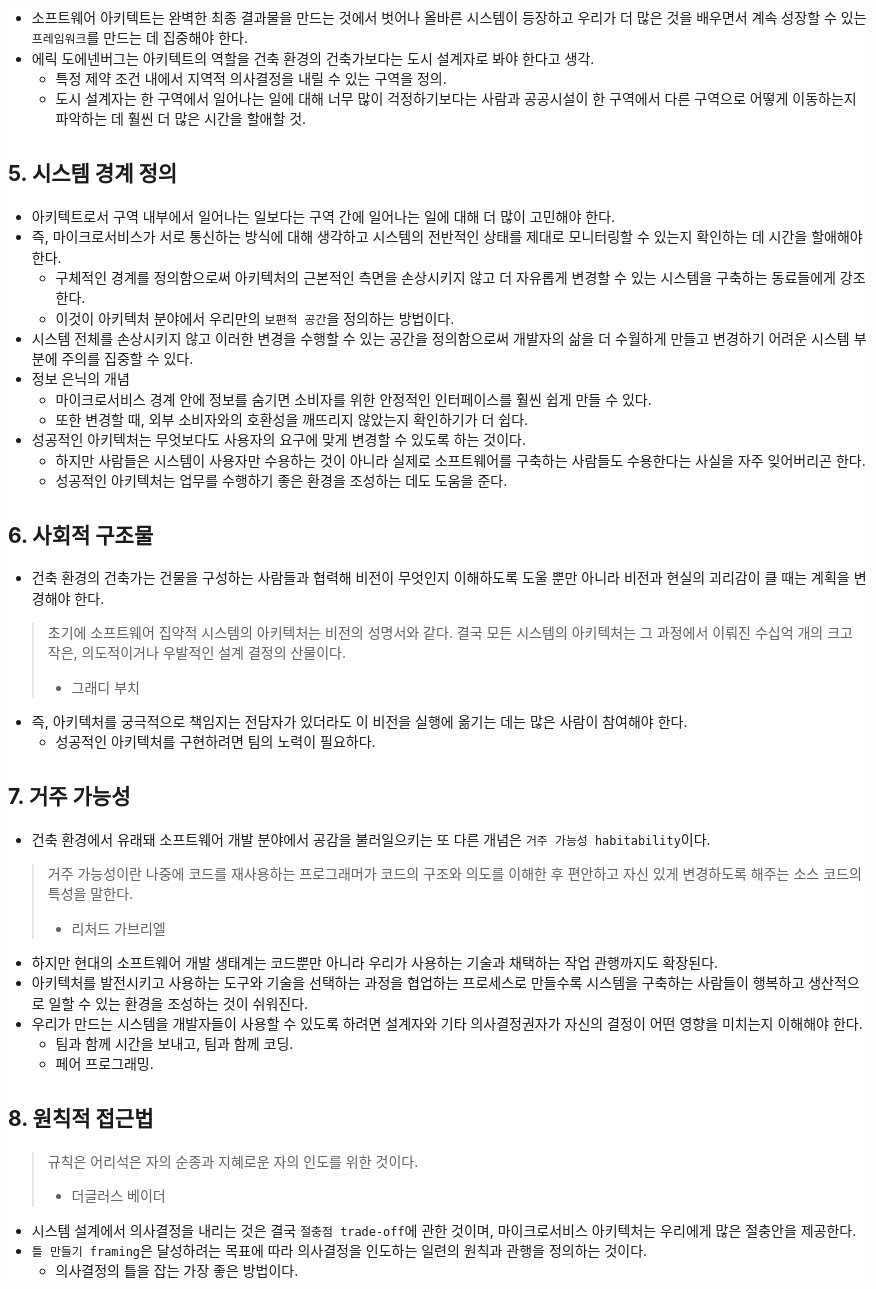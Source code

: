 - 소프트웨어 아키텍트는 완벽한 최종 결과물을 만드는 것에서 벗어나 올바른 시스템이 등장하고 우리가 더 많은 것을 배우면서 계속 성장할 수 있는 `프레임워크`를 만드는 데 집중해야 한다.
- 에릭 도에넨버그는 아키텍트의 역할을 건축 환경의 건축가보다는 도시 설계자로 봐야 한다고 생각.
  - 특정 제약 조건 내에서 지역적 의사결정을 내릴 수 있는 구역을 정의.
  - 도시 설계자는 한 구역에서 일어나는 일에 대해 너무 많이 걱정하기보다는 사람과 공공시설이 한 구역에서 다른 구역으로 어떻게 이동하는지 파악하는 데 훨씬 더 많은 시간을 할애할 것.

## 5. 시스템 경계 정의

- 아키텍트로서 구역 내부에서 일어나는 일보다는 구역 간에 일어나는 일에 대해 더 많이 고민해야 한다.
- 즉, 마이크로서비스가 서로 통신하는 방식에 대해 생각하고 시스템의 전반적인 상태를 제대로 모니터링할 수 있는지 확인하는 데 시간을 할애해야 한다.
  - 구체적인 경계를 정의함으로써 아키텍처의 근본적인 측면을 손상시키지 않고 더 자유롭게 변경할 수 있는 시스템을 구축하는 동료들에게 강조한다.
  - 이것이 아키텍처 분야에서 우리만의 `보편적 공간`을 정의하는 방법이다.
- 시스템 전체를 손상시키지 않고 이러한 변경을 수행할 수 있는 공간을 정의함으로써 개발자의 삶을 더 수월하게 만들고 변경하기 어려운 시스템 부분에 주의를 집중할 수 있다.
- 정보 은닉의 개념
  - 마이크로서비스 경계 안에 정보를 숨기면 소비자를 위한 안정적인 인터페이스를 훨씬 쉽게 만들 수 있다.
  - 또한 변경할 때, 외부 소비자와의 호환성을 깨뜨리지 않았는지 확인하기가 더 쉽다.
- 성공적인 아키텍처는 무엇보다도 사용자의 요구에 맞게 변경할 수 있도록 하는 것이다.
  - 하지만 사람들은 시스템이 사용자만 수용하는 것이 아니라 실제로 소프트웨어를 구축하는 사람들도 수용한다는 사실을 자주 잊어버리곤 한다.
  - 성공적인 아키텍처는 업무를 수행하기 좋은 환경을 조성하는 데도 도움을 준다.

## 6. 사회적 구조물

- 건축 환경의 건축가는 건물을 구성하는 사람들과 협력해 비전이 무엇인지 이해하도록 도울 뿐만 아니라 비전과 현실의 괴리감이 클 때는 계획을 변경해야 한다.

> 초기에 소프트웨어 집약적 시스템의 아키텍처는 비전의 성명서와 같다. 결국 모든 시스템의 아키텍처는 그 과정에서 이뤄진 수십억 개의 크고 작은, 의도적이거나 우발적인 설계 결정의 산물이다.
> - 그래디 부치

- 즉, 아키텍처를 궁극적으로 책임지는 전담자가 있더라도 이 비전을 실행에 옮기는 데는 많은 사람이 참여해야 한다.
  - 성공적인 아키텍처를 구현하려면 팀의 노력이 필요하다.

## 7. 거주 가능성

- 건축 환경에서 유래돼 소프트웨어 개발 분야에서 공감을 불러일으키는 또 다른 개념은 `거주 가능성 habitability`이다.

> 거주 가능성이란 나중에 코드를 재사용하는 프로그래머가 코드의 구조와 의도를 이해한 후 편안하고 자신 있게 변경하도록 해주는 소스 코드의 특성을 말한다.
> - 리처드 가브리엘

- 하지만 현대의 소프트웨어 개발 생태계는 코드뿐만 아니라 우리가 사용하는 기술과 채택하는 작업 관행까지도 확장된다.
- 아키텍처를 발전시키고 사용하는 도구와 기술을 선택하는 과정을 협업하는 프로세스로 만들수록 시스템을 구축하는 사람들이 행복하고 생산적으로 일할 수 있는 환경을 조성하는 것이 쉬워진다.
- 우리가 만드는 시스템을 개발자들이 사용할 수 있도록 하려면 설계자와 기타 의사결정권자가 자신의 결정이 어떤 영향을 미치는지 이해해야 한다.
  - 팀과 함께 시간을 보내고, 팀과 함께 코딩.
  - 페어 프로그래밍.

## 8. 원칙적 접근법

> 규칙은 어리석은 자의 순종과 지혜로운 자의 인도를 위한 것이다.
> - 더글러스 베이더

- 시스템 설계에서 의사결정을 내리는 것은 결국 `절충점 trade-off`에 관한 것이며, 마이크로서비스 아키텍처는 우리에게 많은 절충안을 제공한다.
- `틀 만들기 framing`은 달성하려는 목표에 따라 의사결정을 인도하는 일련의 원칙과 관행을 정의하는 것이다.
  - 의사결정의 틀을 잡는 가장 좋은 방법이다.
